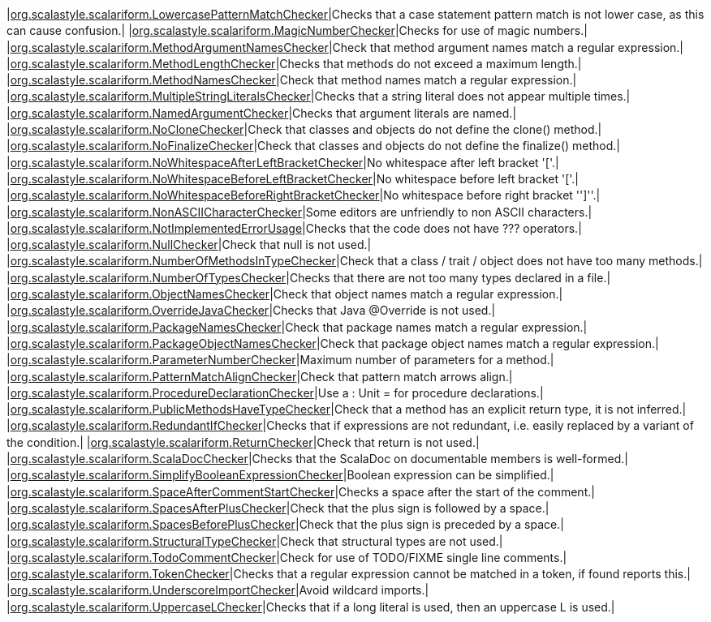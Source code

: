 |[org.scalastyle.scalariform.LowercasePatternMatchChecker](#org_scalastyle_scalariform_LowercasePatternMatchChecker)|Checks that a case statement pattern match is not lower case, as this can cause confusion.|
|[org.scalastyle.scalariform.MagicNumberChecker](#org_scalastyle_scalariform_MagicNumberChecker)|Checks for use of magic numbers.|
|[org.scalastyle.scalariform.MethodArgumentNamesChecker](#org_scalastyle_scalariform_MethodArgumentNamesChecker)|Check that method argument names match a regular expression.|
|[org.scalastyle.scalariform.MethodLengthChecker](#org_scalastyle_scalariform_MethodLengthChecker)|Checks that methods do not exceed a maximum length.|
|[org.scalastyle.scalariform.MethodNamesChecker](#org_scalastyle_scalariform_MethodNamesChecker)|Check that method names match a regular expression.|
|[org.scalastyle.scalariform.MultipleStringLiteralsChecker](#org_scalastyle_scalariform_MultipleStringLiteralsChecker)|Checks that a string literal does not appear multiple times.|
|[org.scalastyle.scalariform.NamedArgumentChecker](#org_scalastyle_scalariform_NamedArgumentChecker)|Checks that argument literals are named.|
|[org.scalastyle.scalariform.NoCloneChecker](#org_scalastyle_scalariform_NoCloneChecker)|Check that classes and objects do not define the clone() method.|
|[org.scalastyle.scalariform.NoFinalizeChecker](#org_scalastyle_scalariform_NoFinalizeChecker)|Check that classes and objects do not define the finalize() method.|
|[org.scalastyle.scalariform.NoWhitespaceAfterLeftBracketChecker](#org_scalastyle_scalariform_NoWhitespaceAfterLeftBracketChecker)|No whitespace after left bracket '\['.|
|[org.scalastyle.scalariform.NoWhitespaceBeforeLeftBracketChecker](#org_scalastyle_scalariform_NoWhitespaceBeforeLeftBracketChecker)|No whitespace before left bracket '\['.|
|[org.scalastyle.scalariform.NoWhitespaceBeforeRightBracketChecker](#org_scalastyle_scalariform_NoWhitespaceBeforeRightBracketChecker)|No whitespace before right bracket '']''.|
|[org.scalastyle.scalariform.NonASCIICharacterChecker](#org_scalastyle_scalariform_NonASCIICharacterChecker)|Some editors are unfriendly to non ASCII characters.|
|[org.scalastyle.scalariform.NotImplementedErrorUsage](#org_scalastyle_scalariform_NotImplementedErrorUsage)|Checks that the code does not have ??? operators.|
|[org.scalastyle.scalariform.NullChecker](#org_scalastyle_scalariform_NullChecker)|Check that null is not used.|
|[org.scalastyle.scalariform.NumberOfMethodsInTypeChecker](#org_scalastyle_scalariform_NumberOfMethodsInTypeChecker)|Check that a class / trait / object does not have too many methods.|
|[org.scalastyle.scalariform.NumberOfTypesChecker](#org_scalastyle_scalariform_NumberOfTypesChecker)|Checks that there are not too many types declared in a file.|
|[org.scalastyle.scalariform.ObjectNamesChecker](#org_scalastyle_scalariform_ObjectNamesChecker)|Check that object names match a regular expression.|
|[org.scalastyle.scalariform.OverrideJavaChecker](#org_scalastyle_scalariform_OverrideJavaChecker)|Checks that Java @Override is not used.|
|[org.scalastyle.scalariform.PackageNamesChecker](#org_scalastyle_scalariform_PackageNamesChecker)|Check that package names match a regular expression.|
|[org.scalastyle.scalariform.PackageObjectNamesChecker](#org_scalastyle_scalariform_PackageObjectNamesChecker)|Check that package object names match a regular expression.|
|[org.scalastyle.scalariform.ParameterNumberChecker](#org_scalastyle_scalariform_ParameterNumberChecker)|Maximum number of parameters for a method.|
|[org.scalastyle.scalariform.PatternMatchAlignChecker](#org_scalastyle_scalariform_PatternMatchAlignChecker)|Check that pattern match arrows align.|
|[org.scalastyle.scalariform.ProcedureDeclarationChecker](#org_scalastyle_scalariform_ProcedureDeclarationChecker)|Use a : Unit = for procedure declarations.|
|[org.scalastyle.scalariform.PublicMethodsHaveTypeChecker](#org_scalastyle_scalariform_PublicMethodsHaveTypeChecker)|Check that a method has an explicit return type, it is not inferred.|
|[org.scalastyle.scalariform.RedundantIfChecker](#org_scalastyle_scalariform_RedundantIfChecker)|Checks that if expressions are not redundant, i.e. easily replaced by a variant of the condition.|
|[org.scalastyle.scalariform.ReturnChecker](#org_scalastyle_scalariform_ReturnChecker)|Check that return is not used.|
|[org.scalastyle.scalariform.ScalaDocChecker](#org_scalastyle_scalariform_ScalaDocChecker)|Checks that the ScalaDoc on documentable members is well-formed.|
|[org.scalastyle.scalariform.SimplifyBooleanExpressionChecker](#org_scalastyle_scalariform_SimplifyBooleanExpressionChecker)|Boolean expression can be simplified.|
|[org.scalastyle.scalariform.SpaceAfterCommentStartChecker](#org_scalastyle_scalariform_SpaceAfterCommentStartChecker)|Checks a space after the start of the comment.|
|[org.scalastyle.scalariform.SpacesAfterPlusChecker](#org_scalastyle_scalariform_SpacesAfterPlusChecker)|Check that the plus sign is followed by a space.|
|[org.scalastyle.scalariform.SpacesBeforePlusChecker](#org_scalastyle_scalariform_SpacesBeforePlusChecker)|Check that the plus sign is preceded by a space.|
|[org.scalastyle.scalariform.StructuralTypeChecker](#org_scalastyle_scalariform_StructuralTypeChecker)|Check that structural types are not used.|
|[org.scalastyle.scalariform.TodoCommentChecker](#org_scalastyle_scalariform_TodoCommentChecker)|Check for use of TODO/FIXME single line comments.|
|[org.scalastyle.scalariform.TokenChecker](#org_scalastyle_scalariform_TokenChecker)|Checks that a regular expression cannot be matched in a token, if found reports this.|
|[org.scalastyle.scalariform.UnderscoreImportChecker](#org_scalastyle_scalariform_UnderscoreImportChecker)|Avoid wildcard imports.|
|[org.scalastyle.scalariform.UppercaseLChecker](#org_scalastyle_scalariform_UppercaseLChecker)|Checks that if a long literal is used, then an uppercase L is used.|